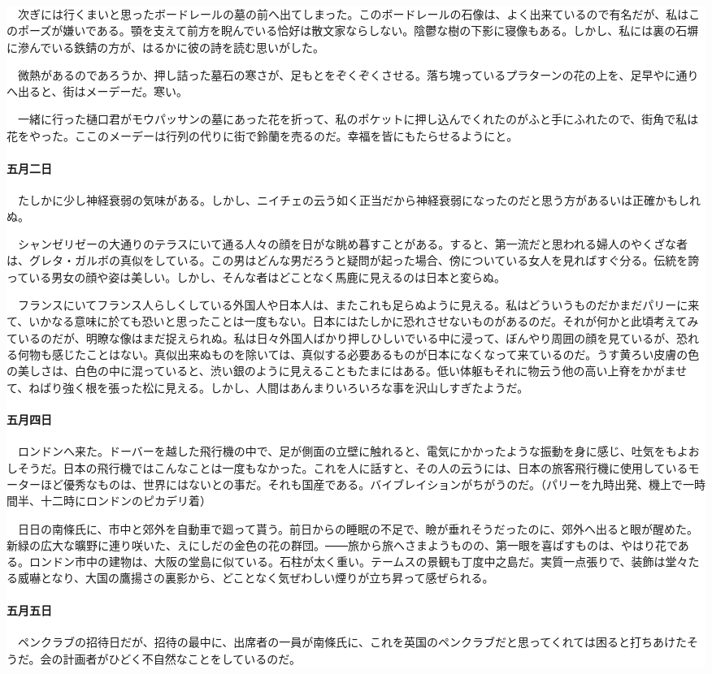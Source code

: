 　次ぎには行くまいと思ったボードレールの墓の前へ出てしまった。このボードレールの石像は、よく出来ているので有名だが、私はこのポーズが嫌いである。顎を支えて前方を睨んでいる恰好は散文家ならしない。陰鬱な樹の下影に寝像もある。しかし、私には裏の石塀に滲んでいる鉄錆の方が、はるかに彼の詩を読む思いがした。

　微熱があるのであろうか、押し詰った墓石の寒さが、足もとをぞくぞくさせる。落ち塊っているプラターンの花の上を、足早やに通りへ出ると、街はメーデーだ。寒い。

　一緒に行った樋口君がモウパッサンの墓にあった花を折って、私のポケットに押し込んでくれたのがふと手にふれたので、街角で私は花をやった。ここのメーデーは行列の代りに街で鈴蘭を売るのだ。幸福を皆にもたらせるようにと。





#### 五月二日


　たしかに少し神経衰弱の気味がある。しかし、ニイチェの云う如く正当だから神経衰弱になったのだと思う方があるいは正確かもしれぬ。





　シャンゼリゼーの大通りのテラスにいて通る人々の顔を日がな眺め暮すことがある。すると、第一流だと思われる婦人のやくざな者は、グレタ・ガルボの真似をしている。この男はどんな男だろうと疑問が起った場合、傍についている女人を見ればすぐ分る。伝統を誇っている男女の顔や姿は美しい。しかし、そんな者はどことなく馬鹿に見えるのは日本と変らぬ。





　フランスにいてフランス人らしくしている外国人や日本人は、またこれも足らぬように見える。私はどういうものだかまだパリーに来て、いかなる意味に於ても恐いと思ったことは一度もない。日本にはたしかに恐れさせないものがあるのだ。それが何かと此頃考えてみているのだが、明瞭な像はまだ捉えられぬ。私は日々外国人ばかり押しひしいでいる中に浸って、ぼんやり周囲の顔を見ているが、恐れる何物も感じたことはない。真似出来ぬものを除いては、真似する必要あるものが日本になくなって来ているのだ。うす黄ろい皮膚の色の美しさは、白色の中に混っていると、渋い銀のように見えることもたまにはある。低い体躯もそれに物云う他の高い上脊をかがませて、ねばり強く根を張った松に見える。しかし、人間はあんまりいろいろな事を沢山しすぎたようだ。





#### 五月四日


　ロンドンへ来た。ドーバーを越した飛行機の中で、足が側面の立壁に触れると、電気にかかったような振動を身に感じ、吐気をもよおしそうだ。日本の飛行機ではこんなことは一度もなかった。これを人に話すと、その人の云うには、日本の旅客飛行機に使用しているモーターほど優秀なものは、世界にはないとの事だ。それも国産である。バイブレイションがちがうのだ。（パリーを九時出発、機上で一時間半、十二時にロンドンのピカデリ着）





　日日の南條氏に、市中と郊外を自動車で廻って貰う。前日からの睡眠の不足で、瞼が垂れそうだったのに、郊外へ出ると眼が醒めた。新緑の広大な曠野に連り咲いた、えにしだの金色の花の群団。――旅から旅へさまようものの、第一眼を喜ばすものは、やはり花である。ロンドン市中の建物は、大阪の堂島に似ている。石柱が太く重い。テームスの景観も丁度中之島だ。実質一点張りで、装飾は堂々たる威嚇となり、大国の鷹揚さの裏影から、どことなく気ぜわしい煙りが立ち昇って感ぜられる。





#### 五月五日


　ペンクラブの招待日だが、招待の最中に、出席者の一員が南條氏に、これを英国のペンクラブだと思ってくれては困ると打ちあけたそうだ。会の計画者がひどく不自然なことをしているのだ。





